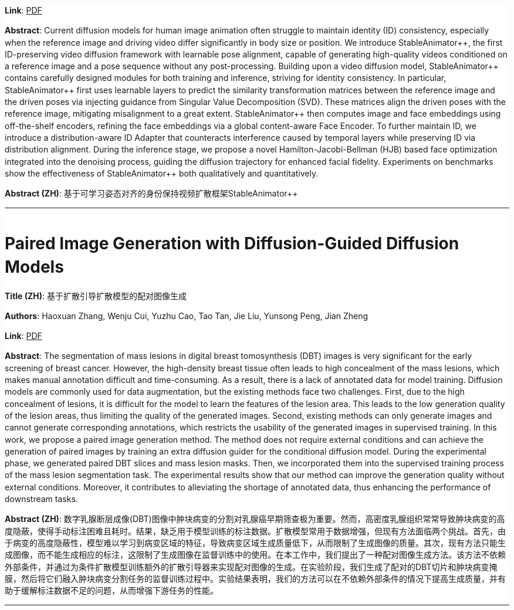 **Link**: [PDF](https://arxiv.org/pdf/2507.15064)  

**Abstract**: Current diffusion models for human image animation often struggle to maintain identity (ID) consistency, especially when the reference image and driving video differ significantly in body size or position. We introduce StableAnimator++, the first ID-preserving video diffusion framework with learnable pose alignment, capable of generating high-quality videos conditioned on a reference image and a pose sequence without any post-processing. Building upon a video diffusion model, StableAnimator++ contains carefully designed modules for both training and inference, striving for identity consistency. In particular, StableAnimator++ first uses learnable layers to predict the similarity transformation matrices between the reference image and the driven poses via injecting guidance from Singular Value Decomposition (SVD). These matrices align the driven poses with the reference image, mitigating misalignment to a great extent. StableAnimator++ then computes image and face embeddings using off-the-shelf encoders, refining the face embeddings via a global content-aware Face Encoder. To further maintain ID, we introduce a distribution-aware ID Adapter that counteracts interference caused by temporal layers while preserving ID via distribution alignment. During the inference stage, we propose a novel Hamilton-Jacobi-Bellman (HJB) based face optimization integrated into the denoising process, guiding the diffusion trajectory for enhanced facial fidelity. Experiments on benchmarks show the effectiveness of StableAnimator++ both qualitatively and quantitatively. 

**Abstract (ZH)**: 基于可学习姿态对齐的身份保持视频扩散框架StableAnimator++ 

---
# Paired Image Generation with Diffusion-Guided Diffusion Models 

**Title (ZH)**: 基于扩散引导扩散模型的配对图像生成 

**Authors**: Haoxuan Zhang, Wenju Cui, Yuzhu Cao, Tao Tan, Jie Liu, Yunsong Peng, Jian Zheng  

**Link**: [PDF](https://arxiv.org/pdf/2507.14833)  

**Abstract**: The segmentation of mass lesions in digital breast tomosynthesis (DBT) images is very significant for the early screening of breast cancer. However, the high-density breast tissue often leads to high concealment of the mass lesions, which makes manual annotation difficult and time-consuming. As a result, there is a lack of annotated data for model training. Diffusion models are commonly used for data augmentation, but the existing methods face two challenges. First, due to the high concealment of lesions, it is difficult for the model to learn the features of the lesion area. This leads to the low generation quality of the lesion areas, thus limiting the quality of the generated images. Second, existing methods can only generate images and cannot generate corresponding annotations, which restricts the usability of the generated images in supervised training. In this work, we propose a paired image generation method. The method does not require external conditions and can achieve the generation of paired images by training an extra diffusion guider for the conditional diffusion model. During the experimental phase, we generated paired DBT slices and mass lesion masks. Then, we incorporated them into the supervised training process of the mass lesion segmentation task. The experimental results show that our method can improve the generation quality without external conditions. Moreover, it contributes to alleviating the shortage of annotated data, thus enhancing the performance of downstream tasks. 

**Abstract (ZH)**: 数字乳腺断层成像(DBT)图像中肿块病变的分割对乳腺癌早期筛查极为重要。然而，高密度乳腺组织常常导致肿块病变的高度隐蔽，使得手动标注困难且耗时。结果，缺乏用于模型训练的标注数据。扩散模型常用于数据增强，但现有方法面临两个挑战。首先，由于病变的高度隐蔽性，模型难以学习到病变区域的特征，导致病变区域生成质量低下，从而限制了生成图像的质量。其次，现有方法只能生成图像，而不能生成相应的标注，这限制了生成图像在监督训练中的使用。在本工作中，我们提出了一种配对图像生成方法。该方法不依赖外部条件，并通过为条件扩散模型训练额外的扩散引导器来实现配对图像的生成。在实验阶段，我们生成了配对的DBT切片和肿块病变掩膜，然后将它们融入肿块病变分割任务的监督训练过程中。实验结果表明，我们的方法可以在不依赖外部条件的情况下提高生成质量，并有助于缓解标注数据不足的问题，从而增强下游任务的性能。 

---